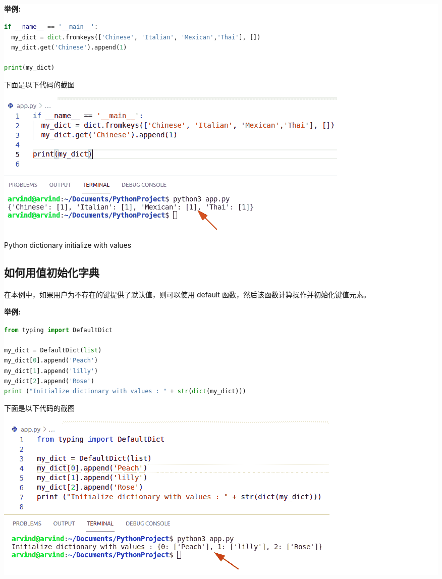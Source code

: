 **举例:**

```py
if __name__ == '__main__':
  my_dict = dict.fromkeys(['Chinese', 'Italian', 'Mexican','Thai'], [])
  my_dict.get('Chinese').append(1)

print(my_dict)
```

下面是以下代码的截图

![Python dictionary initialize with values](img/8d7448ced1e2a0cd66b86e3a657bc28a.png "Python dictionary initialize with values")

Python dictionary initialize with values

## 如何用值初始化字典

在本例中，如果用户为不存在的键提供了默认值，则可以使用 default 函数，然后该函数计算操作并初始化键值元素。

**举例:**

```py
from typing import DefaultDict

my_dict = DefaultDict(list)
my_dict[0].append('Peach') 
my_dict[1].append('lilly') 
my_dict[2].append('Rose')
print ("Initialize dictionary with values : " + str(dict(my_dict)))
```

下面是以下代码的截图

![Python dictionary initialize with value by defaultdict method](img/01bf07698cae5a8fc2a6cdfda5919155.png "Python dictionary initialize with value by defaultdict method")
